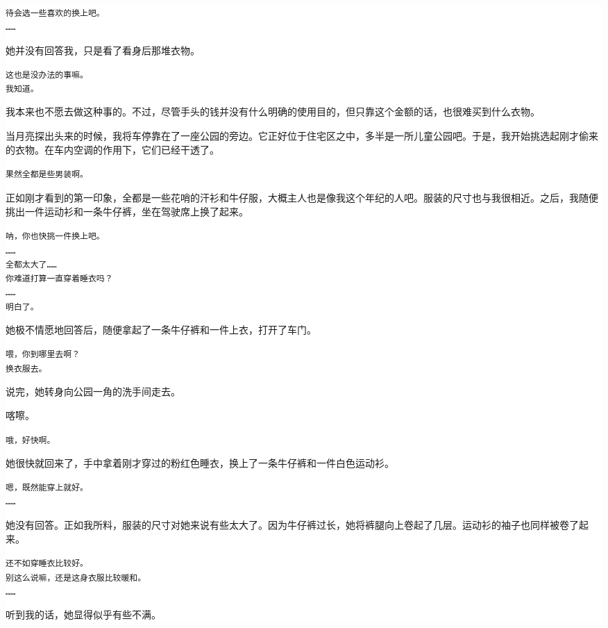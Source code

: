 ```
待会选一些喜欢的换上吧。
……
```

她并没有回答我，只是看了看身后那堆衣物。

```
这也是没办法的事嘛。
我知道。
```

我本来也不愿去做这种事的。不过，尽管手头的钱并没有什么明确的使用目的，但只靠这个金额的话，也很难买到什么衣物。

当月亮探出头来的时候，我将车停靠在了一座公园的旁边。它正好位于住宅区之中，多半是一所儿童公园吧。于是，我开始挑选起刚才偷来的衣物。在车内空调的作用下，它们已经干透了。

```
果然全都是些男装啊。
```

正如刚才看到的第一印象，全都是一些花哨的汗衫和牛仔服，大概主人也是像我这个年纪的人吧。服装的尺寸也与我很相近。之后，我随便挑出一件运动衫和一条牛仔裤，坐在驾驶席上换了起来。

```
呐，你也快挑一件换上吧。
……
全都太大了……
你难道打算一直穿着睡衣吗？
……
明白了。
```

她极不情愿地回答后，随便拿起了一条牛仔裤和一件上衣，打开了车门。

```
喂，你到哪里去啊？
换衣服去。
```

说完，她转身向公园一角的洗手间走去。

喀嚓。

```
哦，好快啊。
```

她很快就回来了，手中拿着刚才穿过的粉红色睡衣，换上了一条牛仔裤和一件白色运动衫。

```
嗯，既然能穿上就好。
……
```

她没有回答。正如我所料，服装的尺寸对她来说有些太大了。因为牛仔裤过长，她将裤腿向上卷起了几层。运动衫的袖子也同样被卷了起来。

```
还不如穿睡衣比较好。
别这么说嘛，还是这身衣服比较暖和。
……
```

听到我的话，她显得似乎有些不满。
